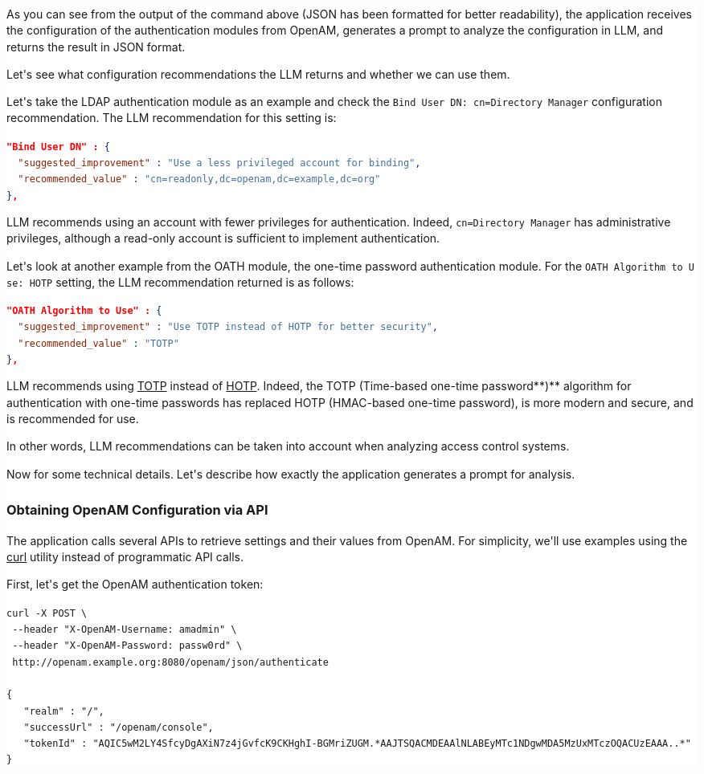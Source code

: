 As you can see from the output of the command above (JSON has been formatted for better readability), the application receives the configuration of the authentication modules from OpenAM, generates a prompt to analyze the configuration in LLM, and returns the result in JSON format.

Let's see what configuration recommendations the LLM returns and whether we can use them.

Let's take the LDAP authentication module as an example and check the `Bind User DN: cn=Directory Manager` configuration recommendation. The LLM recommendation for this setting is:

```json
"Bind User DN" : {
  "suggested_improvement" : "Use a less privileged account for binding",
  "recommended_value" : "cn=readonly,dc=openam,dc=example,dc=org"
},
```

LLM recommends using an account with fewer privileges for authentication. Indeed, `cn=Directory Manager` has administrative privileges, although a read-only account is sufficient to implement authentication.

Let's look at another example from the OATH module, the one-time password authentication module. For the `OATH Algorithm to Use: HOTP` setting, the LLM recommendation returned is as follows:

```json
"OATH Algorithm to Use" : {
  "suggested_improvement" : "Use TOTP instead of HOTP for better security",
  "recommended_value" : "TOTP"
},
```

LLM recommends using [TOTP](https://en.wikipedia.org/wiki/Time-based_one-time_password) instead of [HOTP](https://en.wikipedia.org/wiki/HOTP). Indeed, the TOTP (Time-based one-time password**)** algorithm for authentication with one-time passwords has replaced HOTP (HMAC-based one-time password), is more modern and secure, and is recommended for use.

In other words, LLM recommendations can be taken into account when analyzing access control systems.

Now for some technical details. Let's describe how exactly the application generates a prompt for analysis.

### Obtaining OpenAM Configuration via API

The application calls several APIs to retrieve settings and their values from OpenAM. For simplicity, we'll use examples using the [curl](https://curl.se/) utility instead of programmatic API calls.

First, let's get the OpenAM authentication token:

```
curl -X POST \
 --header "X-OpenAM-Username: amadmin" \
 --header "X-OpenAM-Password: passw0rd" \
 http://openam.example.org:8080/openam/json/authenticate
 
{
   "realm" : "/",
   "successUrl" : "/openam/console",
   "tokenId" : "AQIC5wM2LY4SfcyDgAXiN7z4jGvfcK9CKHghI-BGMriZUGM.*AAJTSQACMDEAAlNLABEyMTc1NDgwMDA5MzUxMTczOQACUzEAAA..*"
}
```
